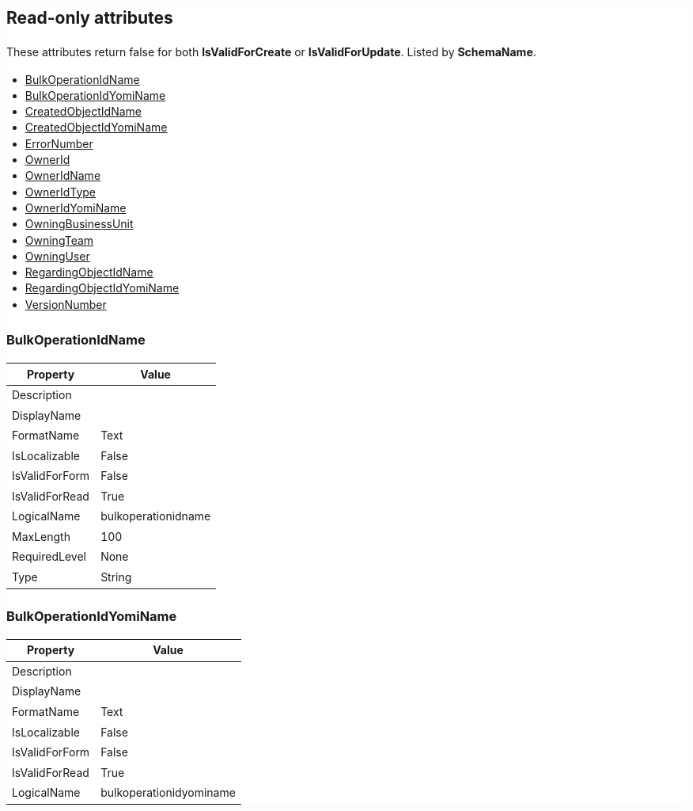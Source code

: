 
<a name="read-only-attributes"></a>

## Read-only attributes

These attributes return false for both **IsValidForCreate** or **IsValidForUpdate**. Listed by **SchemaName**.

- [BulkOperationIdName](#BKMK_BulkOperationIdName)
- [BulkOperationIdYomiName](#BKMK_BulkOperationIdYomiName)
- [CreatedObjectIdName](#BKMK_CreatedObjectIdName)
- [CreatedObjectIdYomiName](#BKMK_CreatedObjectIdYomiName)
- [ErrorNumber](#BKMK_ErrorNumber)
- [OwnerId](#BKMK_OwnerId)
- [OwnerIdName](#BKMK_OwnerIdName)
- [OwnerIdType](#BKMK_OwnerIdType)
- [OwnerIdYomiName](#BKMK_OwnerIdYomiName)
- [OwningBusinessUnit](#BKMK_OwningBusinessUnit)
- [OwningTeam](#BKMK_OwningTeam)
- [OwningUser](#BKMK_OwningUser)
- [RegardingObjectIdName](#BKMK_RegardingObjectIdName)
- [RegardingObjectIdYomiName](#BKMK_RegardingObjectIdYomiName)
- [VersionNumber](#BKMK_VersionNumber)


### <a name="BKMK_BulkOperationIdName"></a> BulkOperationIdName

|Property|Value|
|--------|-----|
|Description||
|DisplayName||
|FormatName|Text|
|IsLocalizable|False|
|IsValidForForm|False|
|IsValidForRead|True|
|LogicalName|bulkoperationidname|
|MaxLength|100|
|RequiredLevel|None|
|Type|String|


### <a name="BKMK_BulkOperationIdYomiName"></a> BulkOperationIdYomiName

|Property|Value|
|--------|-----|
|Description||
|DisplayName||
|FormatName|Text|
|IsLocalizable|False|
|IsValidForForm|False|
|IsValidForRead|True|
|LogicalName|bulkoperationidyominame|